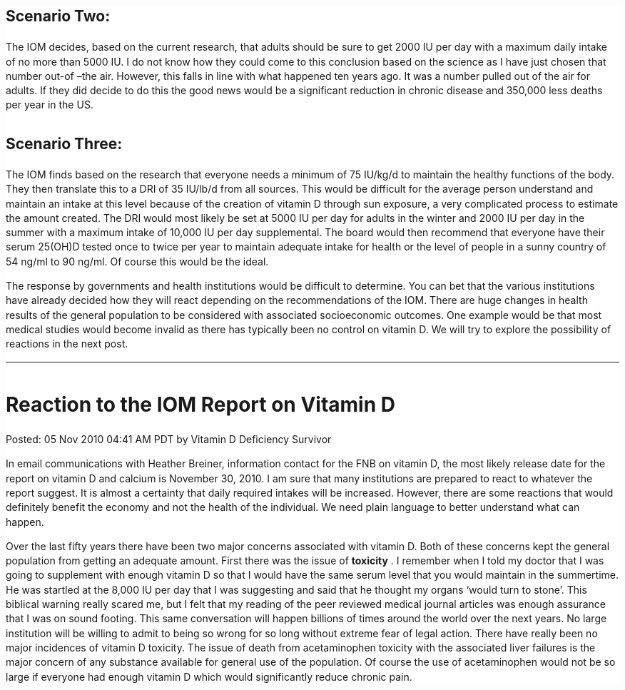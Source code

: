 ## Scenario Two:

The IOM decides, based on the current research, that adults should be sure to get 2000 IU per day with a maximum daily intake of no more than 5000 IU.  I do not know how they could come to this conclusion based on the science as I have just chosen that number out-of –the air.  However, this falls in line with what happened ten years ago.  It was a number pulled out of the air for adults.  If they did decide to do this the good news would be a significant reduction in chronic disease and 350,000 less deaths per year in the US.

## Scenario Three:

The IOM finds based on the research that everyone needs a minimum of 75 IU/kg/d to maintain the healthy functions of the body.  They then translate this to a DRI of 35 IU/lb/d from all sources.  This would be difficult for the average person understand and maintain an intake at this level because of the creation of vitamin D through sun exposure, a very complicated process to estimate the amount created.  The DRI would most likely be set at 5000 IU per day for adults in the winter and 2000 IU per day in the summer with a maximum intake of 10,000 IU per day supplemental.  The board would then recommend that everyone have their serum 25(OH)D tested once to twice per year to maintain adequate intake for health or the level of people in a sunny country of 54 ng/ml to 90 ng/ml.  Of course this would be the ideal.

The response by governments and health institutions would be difficult to determine.  You can bet that the various institutions have already decided how they will react depending on the recommendations of the IOM.  There are huge changes in health results of the general population to be considered with associated socioeconomic outcomes.  One example would be that most medical studies would become invalid as there has typically been no control on vitamin D.  We will try to explore the possibility of reactions in the next post.

- - - - - - - - - - - - - 

# Reaction to the IOM Report on Vitamin D

Posted: 05 Nov 2010 04:41 AM PDT by Vitamin D Deficiency Survivor

In email communications with Heather Breiner, information contact for the FNB on vitamin D, the most likely release date for the report on vitamin D and calcium is November 30, 2010.  I am sure that many institutions are prepared to react to whatever the report suggest.  It is almost a certainty that daily required intakes will be increased.  However, there are some reactions that would definitely benefit the economy and not the health of the individual.  We need plain language to better understand what can happen.

Over the last fifty years there have been two major concerns associated with vitamin D.  Both of these concerns kept the general population from getting an adequate amount.  First there was the issue of  **toxicity** .  I remember when I told my doctor that I was going to supplement with enough vitamin D so that I would have the same serum level that you would maintain in the summertime.  He was startled at the 8,000 IU per day that I was suggesting and said that he thought my organs ‘would turn to stone’.  This biblical warning really scared me, but I felt that my reading of the peer reviewed medical journal articles was enough assurance that I was on sound footing.  This same conversation will happen billions of times around the world over the next years.  No large institution will be willing to admit to being so wrong for so long without extreme fear of legal action.  There have really been no major incidences of vitamin D toxicity.  The issue of death from acetaminophen toxicity with the associated liver failures is the major concern of any substance available for general use of the population.  Of course the use of acetaminophen would not be so large if everyone had enough vitamin D which would significantly reduce chronic pain.
